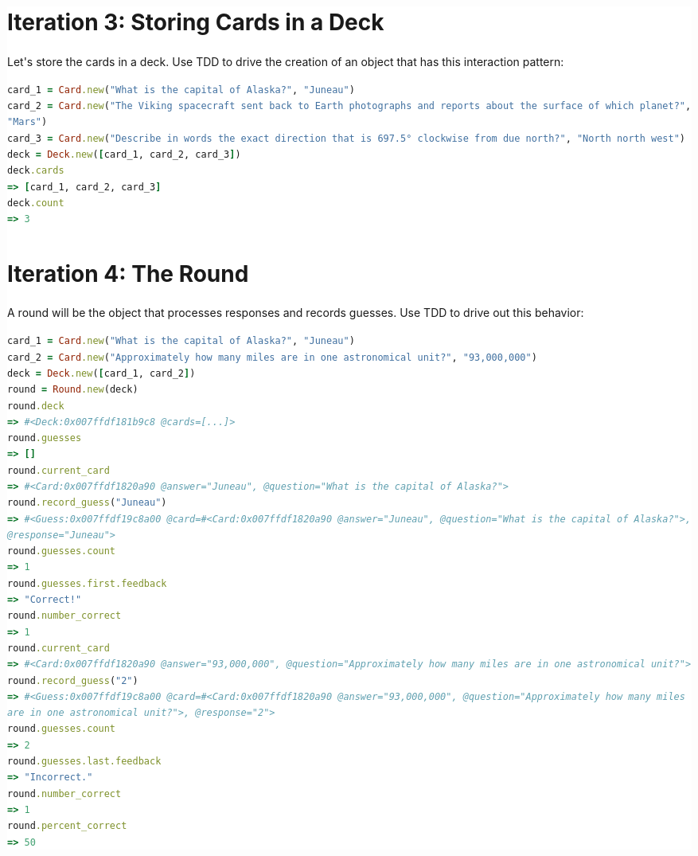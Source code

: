 # Iteration 3: Storing Cards in a Deck

Let's store the cards in a deck. Use TDD to drive the creation of an object that has this interaction pattern:

```ruby
card_1 = Card.new("What is the capital of Alaska?", "Juneau")
card_2 = Card.new("The Viking spacecraft sent back to Earth photographs and reports about the surface of which planet?", "Mars")
card_3 = Card.new("Describe in words the exact direction that is 697.5° clockwise from due north?", "North north west")
deck = Deck.new([card_1, card_2, card_3])
deck.cards
=> [card_1, card_2, card_3]
deck.count
=> 3
```

# Iteration 4: The Round

A round will be the object that processes responses and records guesses. Use TDD to drive out this behavior:

```ruby
card_1 = Card.new("What is the capital of Alaska?", "Juneau")
card_2 = Card.new("Approximately how many miles are in one astronomical unit?", "93,000,000")
deck = Deck.new([card_1, card_2])
round = Round.new(deck)
round.deck
=> #<Deck:0x007ffdf181b9c8 @cards=[...]>
round.guesses
=> []
round.current_card
=> #<Card:0x007ffdf1820a90 @answer="Juneau", @question="What is the capital of Alaska?">
round.record_guess("Juneau")
=> #<Guess:0x007ffdf19c8a00 @card=#<Card:0x007ffdf1820a90 @answer="Juneau", @question="What is the capital of Alaska?">, @response="Juneau">
round.guesses.count
=> 1
round.guesses.first.feedback
=> "Correct!"
round.number_correct
=> 1
round.current_card
=> #<Card:0x007ffdf1820a90 @answer="93,000,000", @question="Approximately how many miles are in one astronomical unit?">
round.record_guess("2")
=> #<Guess:0x007ffdf19c8a00 @card=#<Card:0x007ffdf1820a90 @answer="93,000,000", @question="Approximately how many miles are in one astronomical unit?">, @response="2">
round.guesses.count
=> 2
round.guesses.last.feedback
=> "Incorrect."
round.number_correct
=> 1
round.percent_correct
=> 50
```
